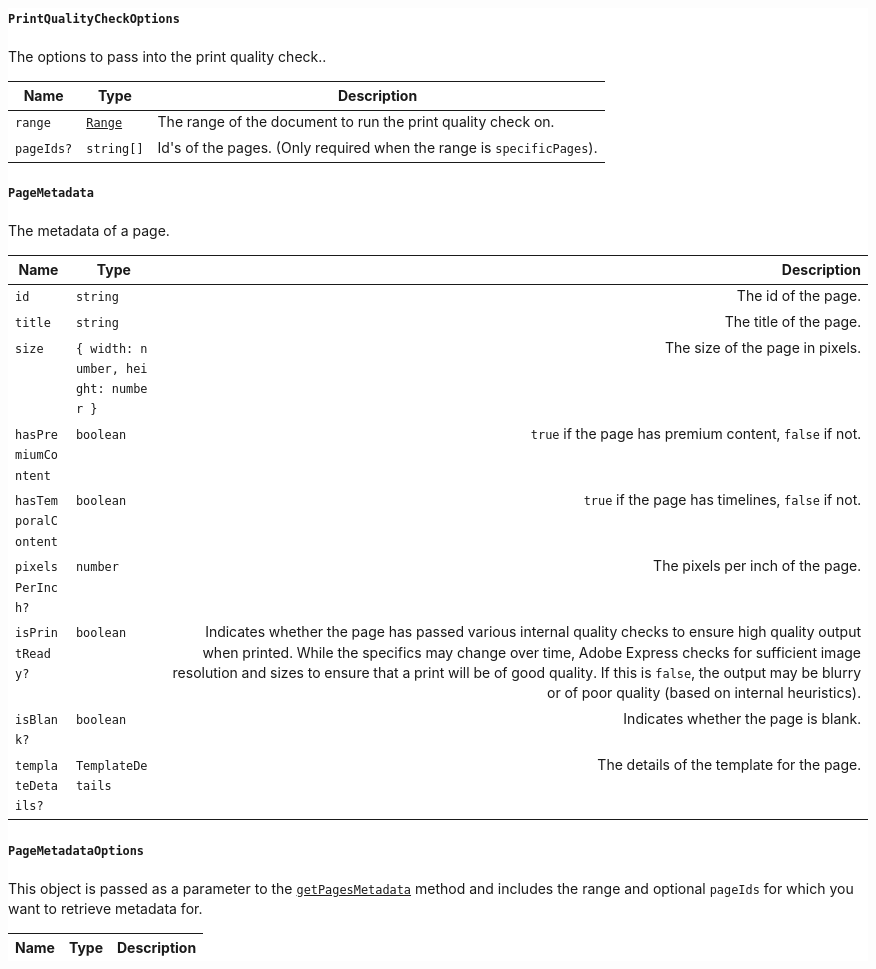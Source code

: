 #### `PrintQualityCheckOptions`

The options to pass into the print quality check..

| Name       | Type                                         | Description                                                           |
| ---------- | -------------------------------------------- | --------------------------------------------------------------------- |
| `range`    | [`Range`](addonsdk-constants.md) | The range of the document to run the print quality check on.          |
| `pageIds?` | `string[]`                                   | Id's of the pages. (Only required when the range is `specificPages`). |

#### `PageMetadata`

The metadata of a page.

| Name                 | Type                                |                                                                                                                                                                                                                                                                                                                                                                Description |
| -------------------- | ----------------------------------- | -------------------------------------------------------------------------------------------------------------------------------------------------------------------------------------------------------------------------------------------------------------------------------------------------------------------------------------------------------------------------: |
| `id`                 | `string`                            |                                                                                                                                                                                                                                                                                                                                                        The id of the page. |
| `title`              | `string`                            |                                                                                                                                                                                                                                                                                                                                                     The title of the page. |
| `size`               | `{ width: number, height: number }` |                                                                                                                                                                                                                                                                                                                                            The size of the page in pixels. |
| `hasPremiumContent`  | `boolean`                           |                                                                                                                                                                                                                                                                                                                    `true` if the page has premium content, `false` if not. |
| `hasTemporalContent` | `boolean`                           |                                                                                                                                                                                                                                                                                                                          `true` if the page has timelines, `false` if not. |
| `pixelsPerInch?`     | `number`                            |                                                                                                                                                                                                                                                                                                                                           The pixels per inch of the page. |
| `isPrintReady?`      | `boolean`                           | Indicates whether the page has passed various internal quality checks to ensure high quality output when printed. While the specifics may change over time, Adobe Express checks for sufficient image resolution and sizes to ensure that a print will be of good quality. If this is `false`, the output may be blurry or of poor quality (based on internal heuristics). |
| `isBlank?`           | `boolean`                           |                                                                                                                                                                                                                                                                                                                                       Indicates whether the page is blank. |
| `templateDetails?`   | `TemplateDetails`                   |                                                                                                                                                                                                                                                                                                                                  The details of the template for the page. |

#### `PageMetadataOptions`

This object is passed as a parameter to the [`getPagesMetadata`](index.md#getpagesmetadata) method and includes the range and optional `pageIds` for which you want to retrieve metadata for.

| Name                 | Type                                                   |                                                           Description |
| -------------------- | ------------------------------------------------------ | --------------------------------------------------------------------: |